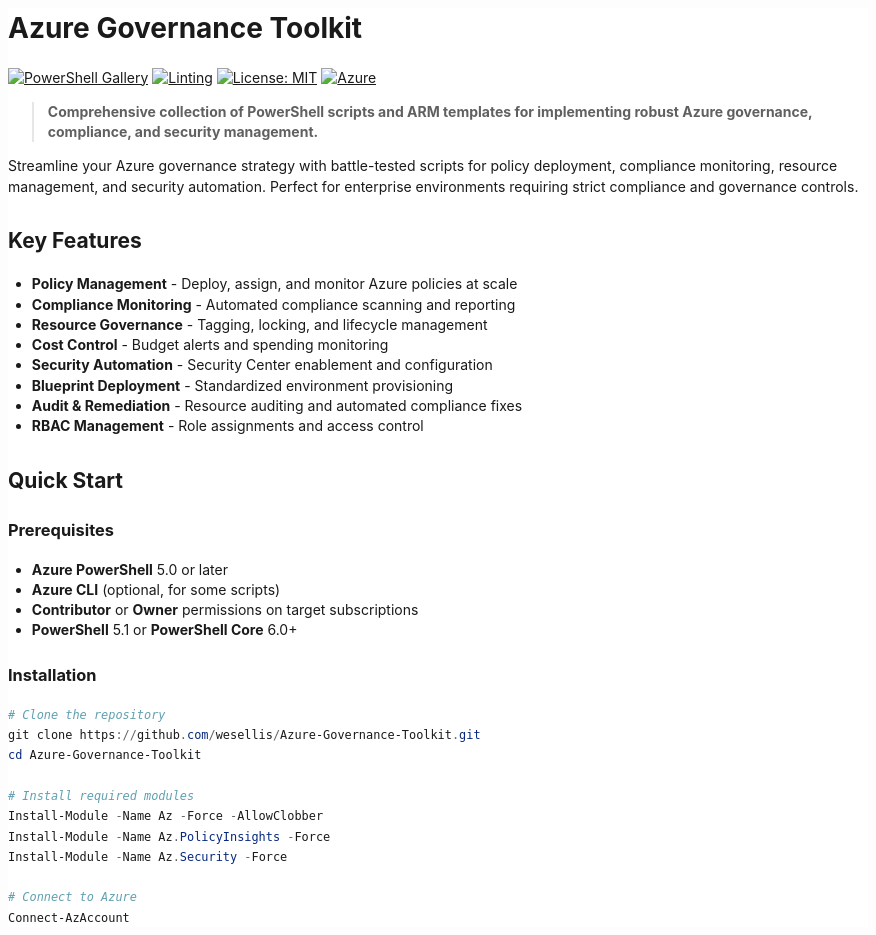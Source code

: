 # Azure Governance Toolkit

[![PowerShell Gallery](https://img.shields.io/badge/PowerShell%20Gallery-Available-blue.svg)](https://www.powershellgallery.com/)
[![Linting](https://github.com/wesellis/Azure-Governance-Toolkit/actions/workflows/powershell-lint.yml/badge.svg)](https://github.com/wesellis/Azure-Governance-Toolkit/actions/workflows/powershell-lint.yml)
[![License: MIT](https://img.shields.io/badge/License-MIT-yellow.svg)](https://opensource.org/licenses/MIT)
[![Azure](https://img.shields.io/badge/Azure-Compatible-0078d4.svg)](https://azure.microsoft.com/)

> **Comprehensive collection of PowerShell scripts and ARM templates for implementing robust Azure governance, compliance, and security management.**

Streamline your Azure governance strategy with battle-tested scripts for policy deployment, compliance monitoring, resource management, and security automation. Perfect for enterprise environments requiring strict compliance and governance controls.

## Key Features

- **Policy Management** - Deploy, assign, and monitor Azure policies at scale
- **Compliance Monitoring** - Automated compliance scanning and reporting
- **Resource Governance** - Tagging, locking, and lifecycle management
- **Cost Control** - Budget alerts and spending monitoring
- **Security Automation** - Security Center enablement and configuration
- **Blueprint Deployment** - Standardized environment provisioning
- **Audit & Remediation** - Resource auditing and automated compliance fixes
- **RBAC Management** - Role assignments and access control

## Quick Start

### Prerequisites

- **Azure PowerShell** 5.0 or later
- **Azure CLI** (optional, for some scripts)
- **Contributor** or **Owner** permissions on target subscriptions
- **PowerShell** 5.1 or **PowerShell Core** 6.0+

### Installation

```powershell
# Clone the repository
git clone https://github.com/wesellis/Azure-Governance-Toolkit.git
cd Azure-Governance-Toolkit

# Install required modules
Install-Module -Name Az -Force -AllowClobber
Install-Module -Name Az.PolicyInsights -Force
Install-Module -Name Az.Security -Force

# Connect to Azure
Connect-AzAccount
```
